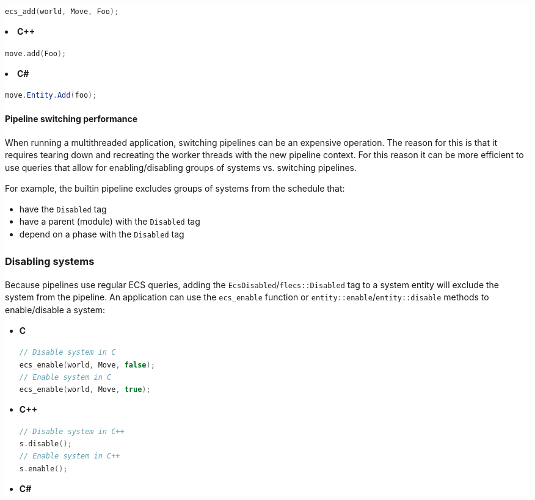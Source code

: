 ```c
ecs_add(world, Move, Foo);
```
</li>
<li><b class="tab-title">C++</b>

```cpp
move.add(Foo);
```
</li>
<li><b class="tab-title">C#</b>

```cs
move.Entity.Add(foo);
```
</li>
</ul>
</div>

#### Pipeline switching performance
When running a multithreaded application, switching pipelines can be an expensive operation. The reason for this is that it requires tearing down and recreating the worker threads with the new pipeline context. For this reason it can be more efficient to use queries that allow for enabling/disabling groups of systems vs. switching pipelines.

For example, the builtin pipeline excludes groups of systems from the schedule that:
- have the `Disabled` tag
- have a parent (module) with the `Disabled` tag
- depend on a phase with the `Disabled` tag

### Disabling systems
Because pipelines use regular ECS queries, adding the `EcsDisabled`/`flecs::Disabled` tag to a system entity will exclude the system from the pipeline. An application can use the `ecs_enable` function or `entity::enable`/`entity::disable` methods to enable/disable a system:
<div class="flecs-snippet-tabs">
<ul>
<li><b class="tab-title">C</b>

```c
// Disable system in C
ecs_enable(world, Move, false);
// Enable system in C
ecs_enable(world, Move, true);
```
</li>
<li><b class="tab-title">C++</b>

```cpp
// Disable system in C++
s.disable();
// Enable system in C++
s.enable();
```
</li>
<li><b class="tab-title">C#</b>
